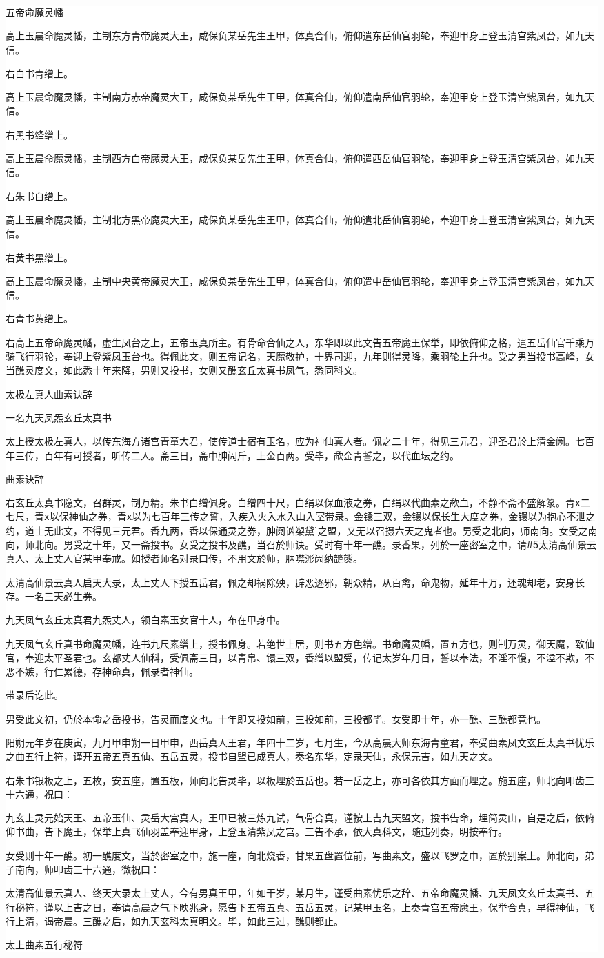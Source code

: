 五帝命魔灵幡

高上玉晨命魔灵幡，主制东方青帝魔灵大王，咸保负某岳先生王甲，体真合仙，俯仰遣东岳仙官羽轮，奉迎甲身上登玉清宫紫凤台，如九天信。

右白书青缯上。

高上玉晨命魔灵幡，主制南方赤帝魔灵大王，咸保负某岳先生王甲，体真合仙，俯仰遣南岳仙官羽轮，奉迎甲身上登玉清宫紫凤台，如九天信。

右黑书绛缯上。

高上玉晨命魔灵幡，主制西方白帝魔灵大王，咸保负某岳先生王甲，体真合仙，俯仰遣西岳仙官羽轮，奉迎甲身上登玉清宫紫凤台，如九天信。

右朱书白缯上。

高上玉晨命魔灵幡，主制北方黑帝魔灵大王，咸保负某岳先生王甲，体真合仙，俯仰遣北岳仙官羽轮，奉迎甲身上登玉清宫紫凤台，如九天信。

右黄书黑缯上。

高上玉晨命魔灵幡，主制中央黄帝魔灵大王，咸保负某岳先生王甲，体真合仙，俯仰遣中岳仙官羽轮，奉迎甲身上登玉清宫紫凤台，如九天信。

右青书黄缯上。

右高上五帝命魔灵幡，虚生凤台之上，五帝玉真所主。有骨命合仙之人，东华即以此文告五帝魔王保举，即依俯仰之格，遣五岳仙官千乘万骑飞行羽轮，奉迎上登紫凤玉台也。得佩此文，则五帝记名，天魔敬护，十界司迎，九年则得灵降，乘羽轮上升也。受之男当投书高峰，女当醮灵度文，如此悉十年来降，男则又投书，女则又醮玄丘太真书凤气，悉同科文。

太极左真人曲素诀辞

一名九天凤炁玄丘太真书

太上授太极左真人，以传东海方诸宫青童大君，使传道士宿有玉名，应为神仙真人者。佩之二十年，得见三元君，迎圣君於上清金阙。七百年三传，百年有可授者，听传二人。斋三日，斋中胂闶斤，上金百两。受毕，歃金青誓之，以代血坛之约。

曲素诀辞

右玄丘太真书隐文，召群灵，制万精。朱书白缯佩身。白缯四十尺，白绢以保血液之券，白绢以代曲素之歃血，不静不斋不盛解箓。青x二七尺，青x以保神仙之券，青x以为七百年三传之誓，入疾入火入水入山入室带录。金镮三双，金镮以保长生大度之券，金镮以为抱心不泄之约，道士无此文，不得见三元君。香九两，香以保通灵之券，胂阋讻槊黛`之盟，又无以召摄六天之鬼者也。男受之北向，师南向。女受之南向，师北向。男受之十年，又一斋投书。女受之投书及醮，当召於师诀。受时有十年一醮。录香果，列於一座密室之中，请#5太清高仙景云真人、太上丈人官某甲奉戒。如授者师名对录口传，不用文於师，肭噤浵闶纳韼熋。

太清高仙景云真人启天大录，太上丈人下授五岳君，佩之却祸除殃，辟恶逐邪，朝众精，从百禽，命鬼物，延年十万，还魂却老，安身长存。一名三天必生券。

九天凤气玄丘太真君九炁丈人，领白素玉女官十人，布在甲身中。

九天凤气玄丘真书命魔灵幡，连书九尺素缯上，授书佩身。若绝世上居，则书五方色缯。书命魔灵幡，置五方也，则制万灵，御天魔，致仙官，奉迎太平圣君也。玄都丈人仙科，受佩斋三日，以青帛、镮三双，香缯以盟受，传记太岁年月日，誓以奉法，不淫不慢，不溢不欺，不恶不嫉，行仁累德，存神命真，佩录者神仙。

带录后讫此。

男受此文初，仍於本命之岳投书，告灵而度文也。十年即又投如前，三投如前，三投都毕。女受即十年，亦一醮、三醮都竟也。

阳朔元年岁在庚寅，九月甲申朔一日甲申，西岳真人王君，年四十二岁，七月生，今从高晨大师东海青童君，奉受曲素凤文玄丘太真书忧乐之曲五行上符，谨开五帝五真五仙、五岳五灵，投书自盟已成真人，奏名东华，定录天仙，永保元吉，如九天之文。

右朱书银板之上，五枚，安五座，置五板，师向北告灵毕，以板埋於五岳也。若一岳之上，亦可各依其方面而埋之。施五座，师北向叩齿三十六通，祝曰：

九玄上灵元始天王、五帝玉仙、灵岳大宫真人，王甲已被三炼九试，气骨合真，谨按上吉九天盟文，投书告命，埋简灵山，自是之后，依俯仰书曲，告下魔王，保举上真飞仙羽盖奉迎甲身，上登玉清紫凤之宫。三告不承，依大真科文，随违列奏，明按奉行。

女受则十年一醮。初一醮度文，当於密室之中，施一座，向北烧香，甘果五盘置位前，写曲素文，盛以飞罗之巾，置於别案上。师北向，弟子南向，师叩齿三十六通，微祝曰：

太清高仙景云真人、终天大录太上丈人，今有男真王甲，年如干岁，某月生，谨受曲素忧乐之辞、五帝命魔灵幡、九天凤文玄丘太真书、五行秘符，谨以上吉之日，奉请高晨之气下映兆身，愿告下五帝五真、五岳五灵，记某甲玉名，上奏青宫五帝魔王，保举合真，早得神仙，飞行上清，谒帝晨。三醮之后，如九天玄科太真明文。毕，如此三过，醮则都止。

太上曲素五行秘符
